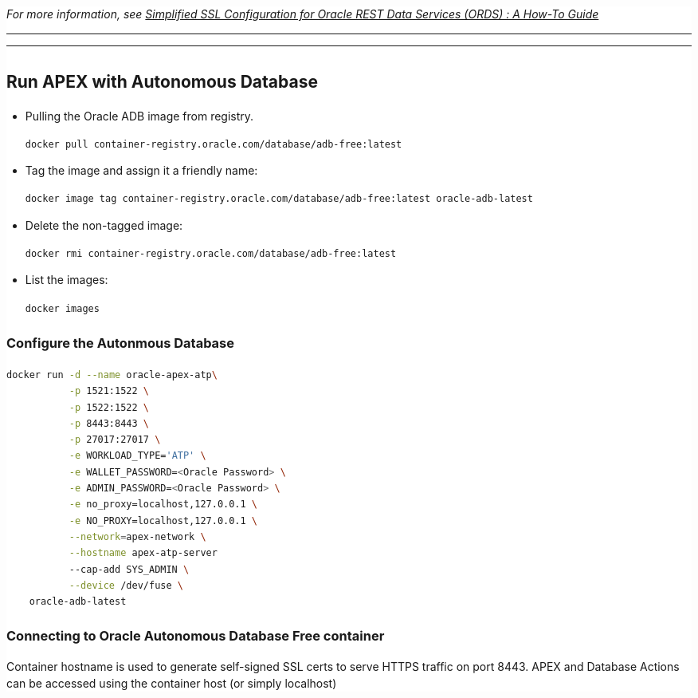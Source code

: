 _For more information, see [Simplified SSL Configuration for Oracle REST Data Services (ORDS) : A How-To Guide](https://blogs.oracle.com/fusionmiddlewaresupport/post/simplified-ssl-configuration-for-ords-a-howto-guide)_

----
----

## Run APEX with Autonomous Database

* Pulling the Oracle ADB image from registry.

  ``` bash
  docker pull container-registry.oracle.com/database/adb-free:latest
  ```

* Tag the image and assign it a friendly name:

  ``` bash
  docker image tag container-registry.oracle.com/database/adb-free:latest oracle-adb-latest
  ```

* Delete the non-tagged image:

  ``` bash
  docker rmi container-registry.oracle.com/database/adb-free:latest
  ```

* List the images:

  ``` bash
  docker images
  ```

### Configure the Autonmous Database

``` bash
docker run -d --name oracle-apex-atp\
           -p 1521:1522 \
           -p 1522:1522 \
           -p 8443:8443 \
           -p 27017:27017 \
           -e WORKLOAD_TYPE='ATP' \
           -e WALLET_PASSWORD=<Oracle Password> \
           -e ADMIN_PASSWORD=<Oracle Password> \
           -e no_proxy=localhost,127.0.0.1 \
           -e NO_PROXY=localhost,127.0.0.1 \
           --network=apex-network \
           --hostname apex-atp-server
           --cap-add SYS_ADMIN \
           --device /dev/fuse \
    oracle-adb-latest
```

### Connecting to Oracle Autonomous Database Free container

Container hostname is used to generate self-signed SSL certs to serve HTTPS traffic on port 8443. APEX and Database Actions can be accessed using the container host (or simply localhost)
